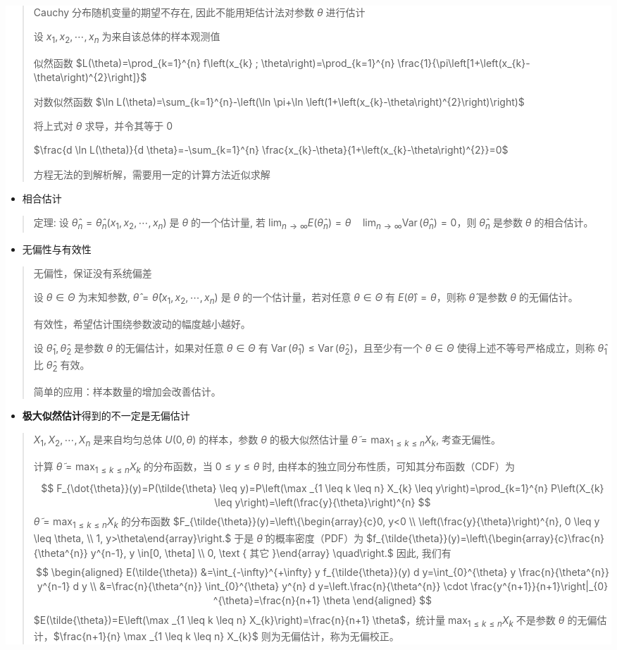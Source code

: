 > Cauchy 分布随机变量的期望不存在, 因此不能用矩估计法对参数 $\theta$ 进行估计
>
> 设 $x_{1}, x_{2}, \cdots, x_{n}$ 为来自该总体的样本观测值
>
> 似然函数 $L(\theta)=\prod_{k=1}^{n} f\left(x_{k} ; \theta\right)=\prod_{k=1}^{n} \frac{1}{\pi\left[1+\left(x_{k}-\theta\right)^{2}\right]}$
>
> 对数似然函数 $\ln L(\theta)=\sum_{k=1}^{n}-\left(\ln \pi+\ln \left(1+\left(x_{k}-\theta\right)^{2}\right)\right)$
>
> 将上式对 $\theta$ 求导，并令其等于 0 
>
> $\frac{d \ln L(\theta)}{d \theta}=-\sum_{k=1}^{n} \frac{x_{k}-\theta}{1+\left(x_{k}-\theta\right)^{2}}=0$
>
> 方程无法的到解析解，需要用一定的计算方法近似求解

- 相合估计

> 定理: 设 $\hat{\theta}_{n}=\hat{\theta}_{n}\left(x_{1}, x_{2}, \cdots, x_{n}\right)$ 是 $\theta$ 的一个估计量, 若 $\lim _{n \rightarrow \infty} E\left(\hat{\theta}_{n}\right)=\theta \quad \lim _{n \rightarrow \infty} \operatorname{Var}\left(\hat{\theta}_{n}\right)=0$，则 $\hat{\theta}_{n}$ 是参数 $\theta$ 的相合估计。

- 无偏性与有效性

> 无偏性，保证没有系统偏差
>
> 设 $\theta \in \Theta$ 为末知参数, $\hat{\theta}=\hat{\theta}\left(x_{1}, x_{2}, \cdots, x_{n}\right)$ 是 $\theta$ 的一个估计量，若对任意 $\theta \in \Theta$ 有 $E(\hat{\theta})=\theta$，则称 $\hat{\theta}$ 是参数 $\theta$ 的无偏估计。
>
> 有效性，希望估计围绕参数波动的幅度越小越好。
>
> 设 $\hat{\theta}_{1}, \hat{\theta}_{2}$ 是参数 $\theta$ 的无偏估计，如果对任意 $\theta \in \Theta$ 有 $\operatorname{Var}\left(\hat{\theta}_{1}\right) \leq \operatorname{Var}\left(\hat{\theta}_{2}\right)$，且至少有一个 $\theta \in \Theta$ 使得上述不等号严格成立，则称 $\hat{\theta}_{1}$ 比 $\hat{\theta}_{2}$ 有效。
>
> 简单的应用：样本数量的增加会改善估计。

- **极大似然估计**得到的不一定是无偏估计

> $X_{1}, X_{2}, \cdots, X_{n}$ 是来自均匀总体 $U(0, \theta)$ 的样本，参数 $\theta$ 的极大似然估计量 $\tilde{\theta}=\max _{1 \leq k \leq n} X_{k}$, 考查无偏性。
>
> 计算 $\tilde{\theta}=\max _{1 \leq k \leq n} X_{k}$ 的分布函数，当 $0 \leq y \leq \theta$ 时, 由样本的独立同分布性质，可知其分布函数（CDF）为
> $$
> F_{\dot{\theta}}(y)=P(\tilde{\theta} \leq y)=P\left(\max _{1 \leq k \leq n} X_{k} \leq y\right)=\prod_{k=1}^{n} P\left(X_{k} \leq y\right)=\left(\frac{y}{\theta}\right)^{n}
> $$
> $\tilde{\theta}=\max _{1 \leq k \leq n} X_{k}$ 的分布函数 $F_{\tilde{\theta}}(y)=\left\{\begin{array}{c}0, y<0 \\ \left(\frac{y}{\theta}\right)^{n}, 0 \leq y \leq \theta, \\ 1, y>\theta\end{array}\right.$
> 于是 $\tilde{\theta}$ 的概率密度（PDF）为 $f_{\tilde{\theta}}(y)=\left\{\begin{array}{c}\frac{n}{\theta^{n}} y^{n-1}, y \in[0, \theta] \\ 0, \text { 其它 }\end{array} \quad\right.$ 因此, 我们有
> $$
> \begin{aligned}
> E(\tilde{\theta}) &=\int_{-\infty}^{+\infty} y f_{\tilde{\theta}}(y) d y=\int_{0}^{\theta} y \frac{n}{\theta^{n}} y^{n-1} d y \\
> &=\frac{n}{\theta^{n}} \int_{0}^{\theta} y^{n} d y=\left.\frac{n}{\theta^{n}} \cdot \frac{y^{n+1}}{n+1}\right|_{0} ^{\theta}=\frac{n}{n+1} \theta
> \end{aligned}
> $$
> $E(\tilde{\theta})=E\left(\max _{1 \leq k \leq n} X_{k}\right)=\frac{n}{n+1} \theta$，统计量 $\max _{1 \leq k \leq n} X_{k}$ 不是参数 $\theta$ 的无偏估计，$\frac{n+1}{n} \max _{1 \leq k \leq n} X_{k}$ 则为无偏估计，称为无偏校正。
